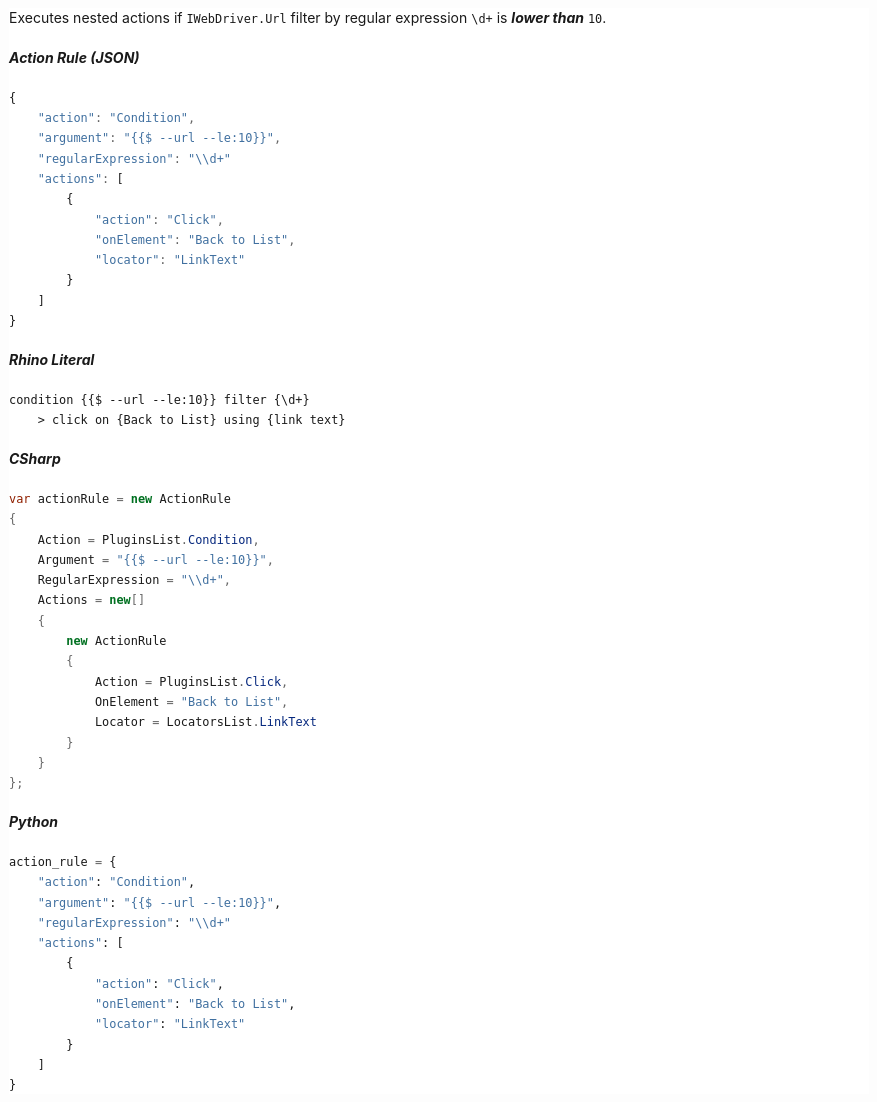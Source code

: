 Executes nested actions if ```IWebDriver.Url``` filter by regular expression ```\d+``` is _**lower than**_ ```10```.

#### _Action Rule (JSON)_
```js
{
    "action": "Condition",
    "argument": "{{$ --url --le:10}}",
    "regularExpression": "\\d+"
    "actions": [
        {
            "action": "Click",
            "onElement": "Back to List",
            "locator": "LinkText"
        }
    ]
}
```

#### _Rhino Literal_
```
condition {{$ --url --le:10}} filter {\d+}
    > click on {Back to List} using {link text}
```

#### _CSharp_
```csharp
var actionRule = new ActionRule
{
    Action = PluginsList.Condition,
    Argument = "{{$ --url --le:10}}",
    RegularExpression = "\\d+",
    Actions = new[]
    {
        new ActionRule
        {
            Action = PluginsList.Click,
            OnElement = "Back to List",
            Locator = LocatorsList.LinkText
        }
    }
};
```

#### _Python_
```python
action_rule = {
    "action": "Condition",
    "argument": "{{$ --url --le:10}}",
    "regularExpression": "\\d+"
    "actions": [
        {
            "action": "Click",
            "onElement": "Back to List",
            "locator": "LinkText"
        }
    ]
}
```
